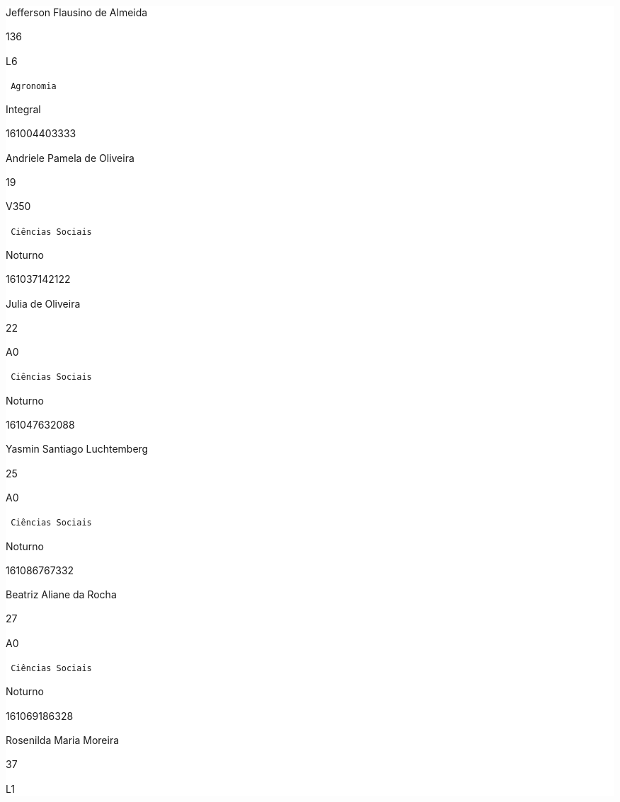    Jefferson Flausino de Almeida

   136

   L6

     Agronomia

   Integral

   161004403333

   Andriele Pamela de Oliveira

   19

   V350

     Ciências Sociais

   Noturno

   161037142122

   Julia de Oliveira

   22

   A0

     Ciências Sociais

   Noturno

   161047632088

   Yasmin Santiago Luchtemberg

   25

   A0

     Ciências Sociais

   Noturno

   161086767332

   Beatriz Aliane da Rocha

   27

   A0

     Ciências Sociais

   Noturno

   161069186328

   Rosenilda Maria Moreira

   37

   L1
